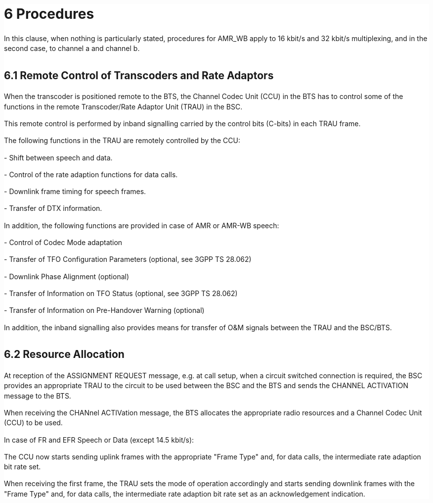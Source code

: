 6 Procedures
============

In this clause, when nothing is particularly stated, procedures for
AMR\_WB apply to 16 kbit/s and 32 kbit/s multiplexing, and in the second
case, to channel a and channel b.

6.1 Remote Control of Transcoders and Rate Adaptors
---------------------------------------------------

When the transcoder is positioned remote to the BTS, the Channel Codec
Unit (CCU) in the BTS has to control some of the functions in the remote
Trans­coder/Rate Adaptor Unit (TRAU) in the BSC.

This remote control is performed by inband signalling carried by the
control bits (C-bits) in each TRAU frame.

The following functions in the TRAU are remotely controlled by the CCU:

\- Shift between speech and data.

\- Control of the rate adaption functions for data calls.

\- Downlink frame timing for speech frames.

\- Transfer of DTX information.

In addition, the following functions are provided in case of AMR or
AMR-WB speech:

\- Control of Codec Mode adaptation

\- Transfer of TFO Configuration Parameters (optional, see 3GPP TS
28.062)

\- Downlink Phase Alignment (optional)

\- Transfer of Information on TFO Status (optional, see 3GPP TS 28.062)

\- Transfer of Information on Pre-Handover Warning (optional)

In addition, the inband signalling also provides means for transfer of
O&M signals between the TRAU and the BSC/BTS.

6.2 Resource Allocation
-----------------------

At reception of the ASSIGNMENT REQUEST message, e.g. at call setup, when
a circuit switched connection is required, the BSC provides an
appropriate TRAU to the circuit to be used between the BSC and the BTS
and sends the CHANNEL ACTIVATION message to the BTS.

When receiving the CHANnel ACTIVation message, the BTS allocates the
appropriate radio resources and a Channel Codec Unit (CCU) to be used.

In case of FR and EFR Speech or Data (except 14.5 kbit/s):

The CCU now starts sending uplink frames with the appropriate \"Frame
Type\" and, for data calls, the intermediate rate adaption bit rate set.

When receiving the first frame, the TRAU sets the mode of operation
accordingly and starts sending downlink frames with the \"Frame Type\"
and, for data calls, the intermediate rate adaption bit rate set as an
acknowledgement indication.
